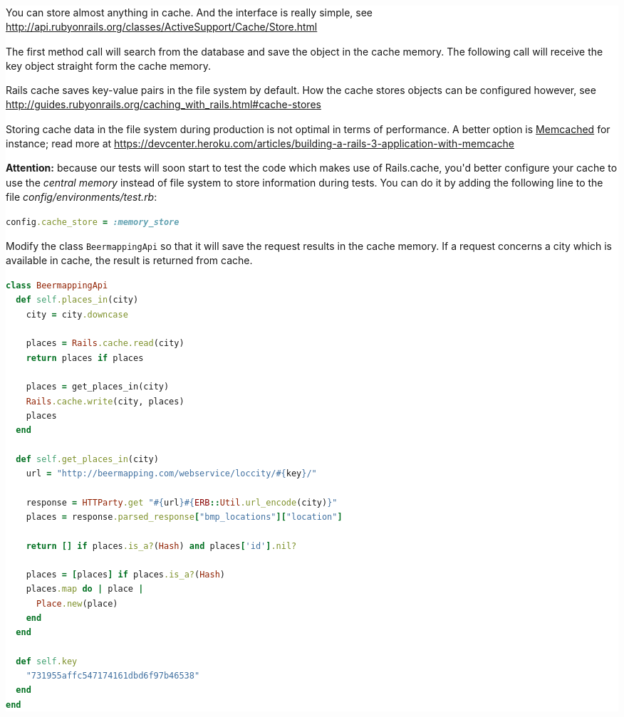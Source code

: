 You can store almost anything in cache. And the interface is really simple, see http://api.rubyonrails.org/classes/ActiveSupport/Cache/Store.html

The first method call will search from the database and save the object in the cache memory. The following call will receive the key object straight form the cache memory.

Rails cache saves key-value pairs in the file system by default. How the cache stores objects can be configured however, see http://guides.rubyonrails.org/caching_with_rails.html#cache-stores

Storing cache data in the file system during production is not optimal in terms of performance. A better option is [Memcached](http://memcached.org/) for instance; read more at https://devcenter.heroku.com/articles/building-a-rails-3-application-with-memcache

**Attention:** because our tests will soon start to test the code which makes use of Rails.cache, you'd better configure your cache to use the _central memory_ instead of file system to store information during tests. You can do it by adding the following line to the file _config/environments/test.rb_:

```ruby
config.cache_store = :memory_store
```

Modify the class <code>BeermappingApi</code> so that it will save the request results in the cache memory. If a request concerns a city which is available in cache, the result is returned from cache.

```ruby
class BeermappingApi
  def self.places_in(city)
    city = city.downcase

    places = Rails.cache.read(city)
    return places if places

    places = get_places_in(city)
    Rails.cache.write(city, places)
    places
  end

  def self.get_places_in(city)
    url = "http://beermapping.com/webservice/loccity/#{key}/"

    response = HTTParty.get "#{url}#{ERB::Util.url_encode(city)}"
    places = response.parsed_response["bmp_locations"]["location"]

    return [] if places.is_a?(Hash) and places['id'].nil?

    places = [places] if places.is_a?(Hash)
    places.map do | place |
      Place.new(place)
    end
  end

  def self.key
    "731955affc547174161dbd6f97b46538"
  end
end
```
